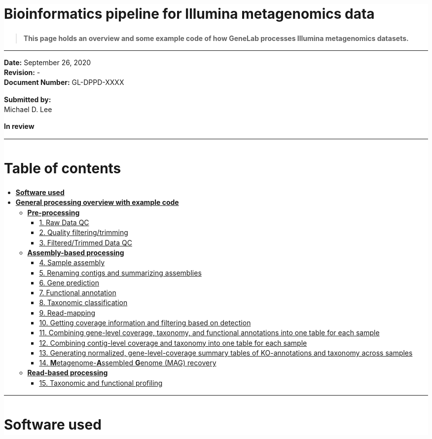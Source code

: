 # Bioinformatics pipeline for Illumina metagenomics data

> **This page holds an overview and some example code of how GeneLab processes Illumina metagenomics datasets.**

---

**Date:** September 26, 2020  
**Revision:** -  
**Document Number:** GL-DPPD-XXXX  

**Submitted by:**  
Michael D. Lee  

**In review**

---

# Table of contents

- [**Software used**](#software-used)
- [**General processing overview with example code**](#general-processing-overview-with-example-code)
  - [**Pre-processing**](#pre-processing)
    - [1. Raw Data QC](#1-raw-data-qc)
    - [2. Quality filtering/trimming](#2-quality-filteringtrimming)
    - [3. Filtered/Trimmed Data QC](#3-filteredtrimmed-data-qc)
  - [**Assembly-based processing**](#assembly-based-processing)
    - [4. Sample assembly](#4-sample-assembly)
    - [5. Renaming contigs and summarizing assemblies](#5-renaming-contigs-and-summarizing-assemblies)
    - [6. Gene prediction](#6-gene-prediction)
    - [7. Functional annotation](#7-functional-annotation)
    - [8. Taxonomic classification](#8-taxonomic-classification)
    - [9. Read-mapping](#9-read-mapping)
    - [10. Getting coverage information and filtering based on detection](#10-getting-coverage-information-and-filtering-based-on-detection)
    - [11. Combining gene-level coverage, taxonomy, and functional annotations into one table for each sample](#11-combining-gene-level-coverage-taxonomy-and-functional-annotations-into-one-table-for-each-sample)
    - [12. Combining contig-level coverage and taxonomy into one table for each sample](#12-combining-contig-level-coverage-and-taxonomy-into-one-table-for-each-sample)
    - [13. Generating normalized, gene-level-coverage summary tables of KO-annotations and taxonomy across samples](#13-generating-normalized-gene-level-coverage-summary-tables-of-ko-annotations-and-taxonomy-across-samples)
    - [14. **M**etagenome-**A**ssembled **G**enome (MAG) recovery](#14-metagenome-assembled-genome-MAG-recovery)
  - [**Read-based processing**](#read-based-processing)
    - [15. Taxonomic and functional profiling](#15-taxonomic-and-functional-profiling)

---

# Software used

